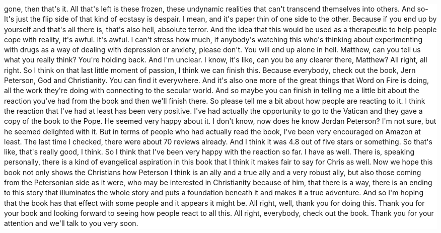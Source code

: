 gone, then that's it. All that's left is these frozen, these undynamic realities that can't transcend themselves into others. And so- It's just the flip side of that kind of ecstasy is despair. I mean, and it's paper thin of one side to the other. Because if you end up by yourself and that's all there is, that's also hell, absolute terror. And the idea that this would be used as a therapeutic to help people cope with reality, it's awful. It's awful. I can't stress how much, if anybody's watching this who's thinking about experimenting with drugs as a way of dealing with depression or anxiety, please don't. You will end up alone in hell. Matthew, can you tell us what you really think? You're holding back. And I'm unclear. I know, it's like, can you be any clearer there, Matthew? All right, all right. So I think on that last little moment of passion, I think we can finish this. Because everybody, check out the book, Jern Peterson, God and Christianity. You can find it everywhere. And it's also one more of the great things that Word on Fire is doing, all the work they're doing with connecting to the secular world. And so maybe you can finish in telling me a little bit about the reaction you've had from the book and then we'll finish there. So please tell me a bit about how people are reacting to it. I think the reaction that I've had at least has been very positive. I've had actually the opportunity to go to the Vatican and they gave a copy of the book to the Pope. He seemed very happy about it. I don't know, now does he know Jordan Peterson? I'm not sure, but he seemed delighted with it. But in terms of people who had actually read the book, I've been very encouraged on Amazon at least. The last time I checked, there were about 70 reviews already. And I think it was 4.8 out of five stars or something. So that's like, that's really good, I think. So I think that I've been very happy with the reaction so far. I have as well. There is, speaking personally, there is a kind of evangelical aspiration in this book that I think it makes fair to say for Chris as well. Now we hope this book not only shows the Christians how Peterson I think is an ally and a true ally and a very robust ally, but also those coming from the Petersonian side as it were, who may be interested in Christianity because of him, that there is a way, there is an ending to this story that illuminates the whole story and puts a foundation beneath it and makes it a true adventure. And so I'm hoping that the book has that effect with some people and it appears it might be. All right, well, thank you for doing this. Thank you for your book and looking forward to seeing how people react to all this. All right, everybody, check out the book. Thank you for your attention and we'll talk to you very soon.